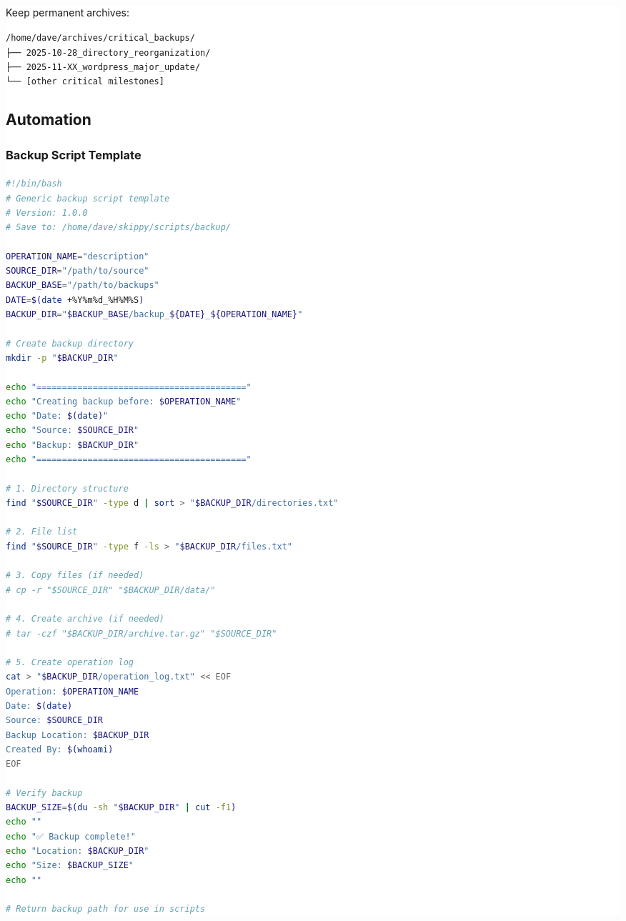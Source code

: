 Keep permanent archives:
```bash
/home/dave/archives/critical_backups/
├── 2025-10-28_directory_reorganization/
├── 2025-11-XX_wordpress_major_update/
└── [other critical milestones]
```

## Automation

### Backup Script Template

```bash
#!/bin/bash
# Generic backup script template
# Version: 1.0.0
# Save to: /home/dave/skippy/scripts/backup/

OPERATION_NAME="description"
SOURCE_DIR="/path/to/source"
BACKUP_BASE="/path/to/backups"
DATE=$(date +%Y%m%d_%H%M%S)
BACKUP_DIR="$BACKUP_BASE/backup_${DATE}_${OPERATION_NAME}"

# Create backup directory
mkdir -p "$BACKUP_DIR"

echo "========================================="
echo "Creating backup before: $OPERATION_NAME"
echo "Date: $(date)"
echo "Source: $SOURCE_DIR"
echo "Backup: $BACKUP_DIR"
echo "========================================="

# 1. Directory structure
find "$SOURCE_DIR" -type d | sort > "$BACKUP_DIR/directories.txt"

# 2. File list
find "$SOURCE_DIR" -type f -ls > "$BACKUP_DIR/files.txt"

# 3. Copy files (if needed)
# cp -r "$SOURCE_DIR" "$BACKUP_DIR/data/"

# 4. Create archive (if needed)
# tar -czf "$BACKUP_DIR/archive.tar.gz" "$SOURCE_DIR"

# 5. Create operation log
cat > "$BACKUP_DIR/operation_log.txt" << EOF
Operation: $OPERATION_NAME
Date: $(date)
Source: $SOURCE_DIR
Backup Location: $BACKUP_DIR
Created By: $(whoami)
EOF

# Verify backup
BACKUP_SIZE=$(du -sh "$BACKUP_DIR" | cut -f1)
echo ""
echo "✅ Backup complete!"
echo "Location: $BACKUP_DIR"
echo "Size: $BACKUP_SIZE"
echo ""

# Return backup path for use in scripts
```